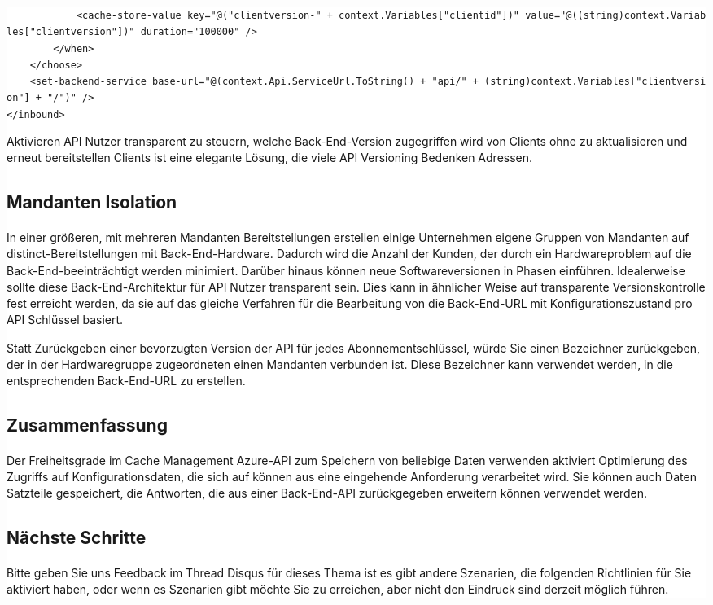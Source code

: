                 <cache-store-value key="@("clientversion-" + context.Variables["clientid"])" value="@((string)context.Variables["clientversion"])" duration="100000" />
            </when>
        </choose>
        <set-backend-service base-url="@(context.Api.ServiceUrl.ToString() + "api/" + (string)context.Variables["clientversion"] + "/")" />
    </inbound>


Aktivieren API Nutzer transparent zu steuern, welche Back-End-Version zugegriffen wird von Clients ohne zu aktualisieren und erneut bereitstellen Clients ist eine elegante Lösung, die viele API Versioning Bedenken Adressen.

## <a name="tenant-isolation"></a>Mandanten Isolation

In einer größeren, mit mehreren Mandanten Bereitstellungen erstellen einige Unternehmen eigene Gruppen von Mandanten auf distinct-Bereitstellungen mit Back-End-Hardware. Dadurch wird die Anzahl der Kunden, der durch ein Hardwareproblem auf die Back-End-beeinträchtigt werden minimiert. Darüber hinaus können neue Softwareversionen in Phasen einführen. Idealerweise sollte diese Back-End-Architektur für API Nutzer transparent sein. Dies kann in ähnlicher Weise auf transparente Versionskontrolle fest erreicht werden, da sie auf das gleiche Verfahren für die Bearbeitung von die Back-End-URL mit Konfigurationszustand pro API Schlüssel basiert.  

Statt Zurückgeben einer bevorzugten Version der API für jedes Abonnementschlüssel, würde Sie einen Bezeichner zurückgeben, der in der Hardwaregruppe zugeordneten einen Mandanten verbunden ist. Diese Bezeichner kann verwendet werden, in die entsprechenden Back-End-URL zu erstellen.

## <a name="summary"></a>Zusammenfassung
Der Freiheitsgrade im Cache Management Azure-API zum Speichern von beliebige Daten verwenden aktiviert Optimierung des Zugriffs auf Konfigurationsdaten, die sich auf können aus eine eingehende Anforderung verarbeitet wird. Sie können auch Daten Satzteile gespeichert, die Antworten, die aus einer Back-End-API zurückgegeben erweitern können verwendet werden.

## <a name="next-steps"></a>Nächste Schritte
Bitte geben Sie uns Feedback im Thread Disqus für dieses Thema ist es gibt andere Szenarien, die folgenden Richtlinien für Sie aktiviert haben, oder wenn es Szenarien gibt möchte Sie zu erreichen, aber nicht den Eindruck sind derzeit möglich führen.
